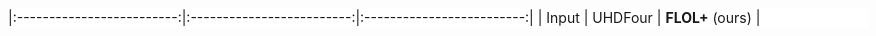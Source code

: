 |:-------------------------:|:-------------------------:|:-------------------------:|
| Input              | UHDFour                | **FLOL+** (ours)    |